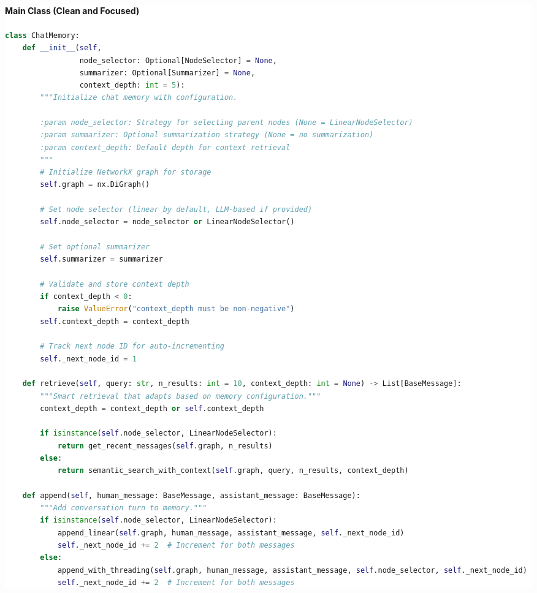 #### Main Class (Clean and Focused)
```python
class ChatMemory:
    def __init__(self,
                 node_selector: Optional[NodeSelector] = None,
                 summarizer: Optional[Summarizer] = None,
                 context_depth: int = 5):
        """Initialize chat memory with configuration.

        :param node_selector: Strategy for selecting parent nodes (None = LinearNodeSelector)
        :param summarizer: Optional summarization strategy (None = no summarization)
        :param context_depth: Default depth for context retrieval
        """
        # Initialize NetworkX graph for storage
        self.graph = nx.DiGraph()

        # Set node selector (linear by default, LLM-based if provided)
        self.node_selector = node_selector or LinearNodeSelector()

        # Set optional summarizer
        self.summarizer = summarizer

        # Validate and store context depth
        if context_depth < 0:
            raise ValueError("context_depth must be non-negative")
        self.context_depth = context_depth

        # Track next node ID for auto-incrementing
        self._next_node_id = 1

    def retrieve(self, query: str, n_results: int = 10, context_depth: int = None) -> List[BaseMessage]:
        """Smart retrieval that adapts based on memory configuration."""
        context_depth = context_depth or self.context_depth

        if isinstance(self.node_selector, LinearNodeSelector):
            return get_recent_messages(self.graph, n_results)
        else:
            return semantic_search_with_context(self.graph, query, n_results, context_depth)

    def append(self, human_message: BaseMessage, assistant_message: BaseMessage):
        """Add conversation turn to memory."""
        if isinstance(self.node_selector, LinearNodeSelector):
            append_linear(self.graph, human_message, assistant_message, self._next_node_id)
            self._next_node_id += 2  # Increment for both messages
        else:
            append_with_threading(self.graph, human_message, assistant_message, self.node_selector, self._next_node_id)
            self._next_node_id += 2  # Increment for both messages
```
